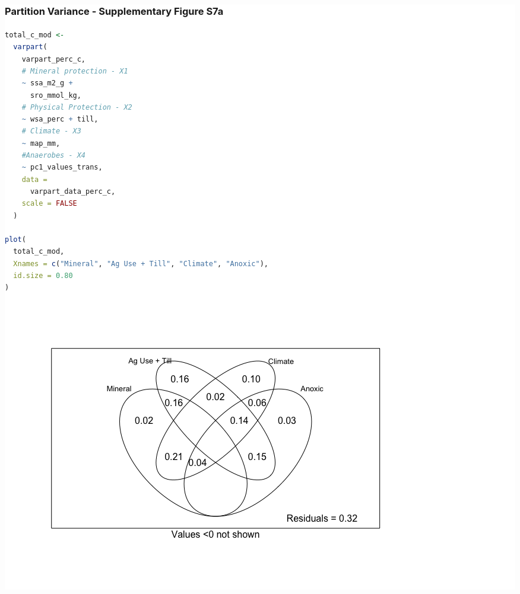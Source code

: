 ### Partition Variance - Supplementary Figure S7a

``` r
total_c_mod <-
  varpart(
    varpart_perc_c,
    # Mineral protection - X1
    ~ ssa_m2_g + 
      sro_mmol_kg,
    # Physical Protection - X2
    ~ wsa_perc + till,
    # Climate - X3
    ~ map_mm,
    #Anaerobes - X4
    ~ pc1_values_trans,
    data = 
      varpart_data_perc_c,
    scale = FALSE 
  )

plot(
  total_c_mod,
  Xnames = c("Mineral", "Ag Use + Till", "Climate", "Anoxic"),
  id.size = 0.80
) 
```

![](PredictSoilC-withPCAresult_files/figure-gfm/unnamed-chunk-21-1.png)
